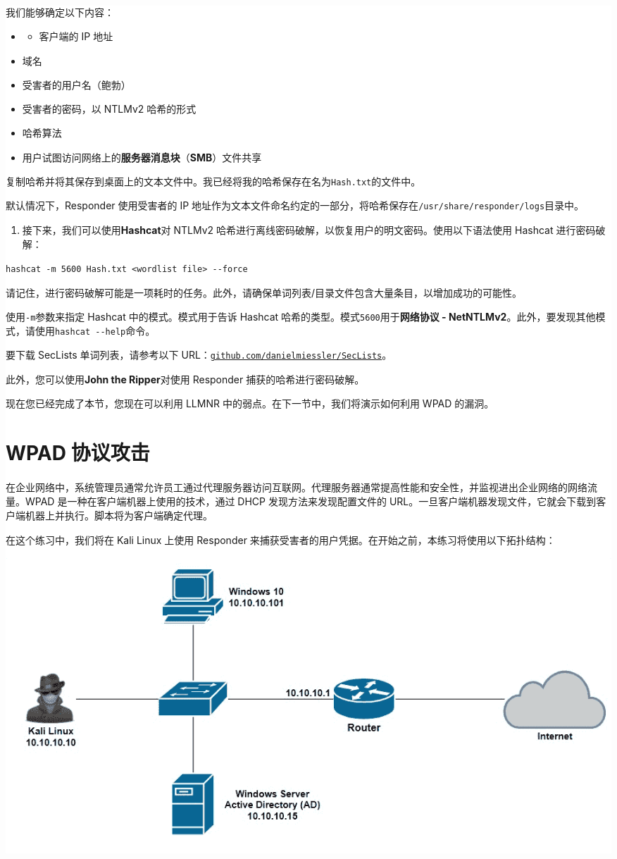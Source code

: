 我们能够确定以下内容：

+   +   客户端的 IP 地址

+   域名

+   受害者的用户名（鲍勃）

+   受害者的密码，以 NTLMv2 哈希的形式

+   哈希算法

+   用户试图访问网络上的**服务器消息块**（**SMB**）文件共享

复制哈希并将其保存到桌面上的文本文件中。我已经将我的哈希保存在名为`Hash.txt`的文件中。

默认情况下，Responder 使用受害者的 IP 地址作为文本文件命名约定的一部分，将哈希保存在`/usr/share/responder/logs`目录中。

1.  接下来，我们可以使用**Hashcat**对 NTLMv2 哈希进行离线密码破解，以恢复用户的明文密码。使用以下语法使用 Hashcat 进行密码破解：

```
hashcat -m 5600 Hash.txt <wordlist file> --force
```

请记住，进行密码破解可能是一项耗时的任务。此外，请确保单词列表/目录文件包含大量条目，以增加成功的可能性。

使用`-m`参数来指定 Hashcat 中的模式。模式用于告诉 Hashcat 哈希的类型。模式`5600`用于**网络协议 - NetNTLMv2**。此外，要发现其他模式，请使用`hashcat --help`命令。

要下载 SecLists 单词列表，请参考以下 URL：[`github.com/danielmiessler/SecLists`](https://github.com/danielmiessler/SecLists)。

此外，您可以使用**John the Ripper**对使用 Responder 捕获的哈希进行密码破解。

现在您已经完成了本节，您现在可以利用 LLMNR 中的弱点。在下一节中，我们将演示如何利用 WPAD 的漏洞。

# WPAD 协议攻击

在企业网络中，系统管理员通常允许员工通过代理服务器访问互联网。代理服务器通常提高性能和安全性，并监视进出企业网络的网络流量。WPAD 是一种在客户端机器上使用的技术，通过 DHCP 发现方法来发现配置文件的 URL。一旦客户端机器发现文件，它就会下载到客户端机器上并执行。脚本将为客户端确定代理。

在这个练习中，我们将在 Kali Linux 上使用 Responder 来捕获受害者的用户凭据。在开始之前，本练习将使用以下拓扑结构：

![](img/a7842e6c-9ab1-4437-bf96-745ea27cd2cd.png)

